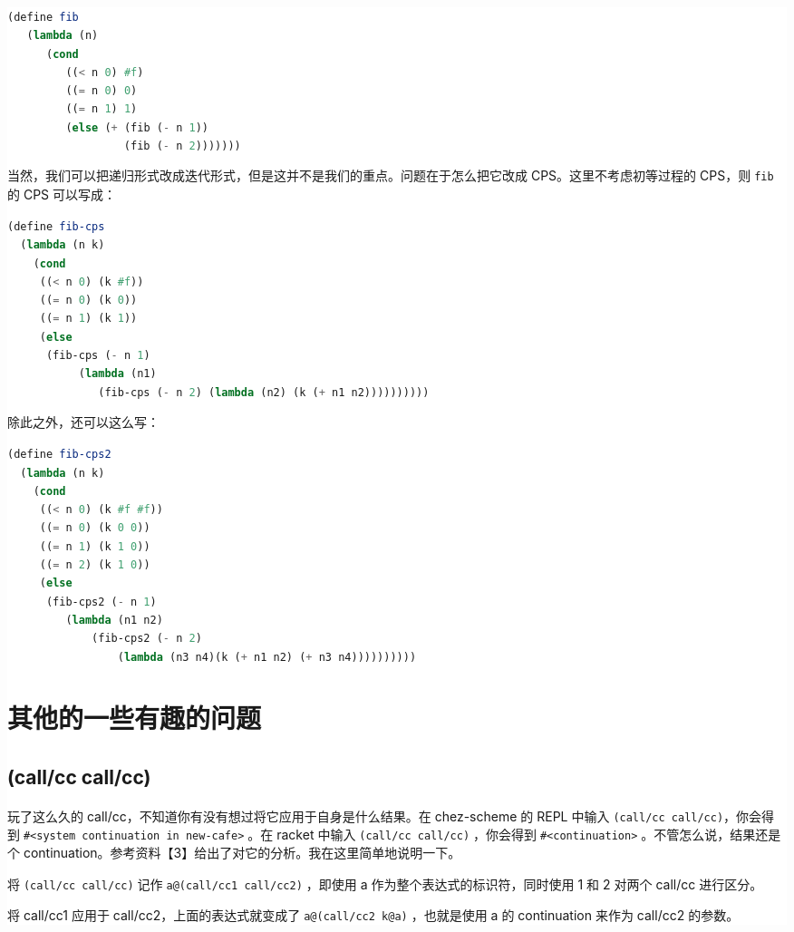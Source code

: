 ```scheme
(define fib
   (lambda (n)
      (cond 
         ((< n 0) #f)
         ((= n 0) 0)
         ((= n 1) 1)
         (else (+ (fib (- n 1)) 
                  (fib (- n 2)))))))
```

当然，我们可以把递归形式改成迭代形式，但是这并不是我们的重点。问题在于怎么把它改成 CPS。这里不考虑初等过程的 CPS，则 `fib` 的 CPS 可以写成：

```scheme
(define fib-cps
  (lambda (n k)
    (cond
     ((< n 0) (k #f))
     ((= n 0) (k 0))
     ((= n 1) (k 1))
     (else
      (fib-cps (- n 1)
           (lambda (n1)
              (fib-cps (- n 2) (lambda (n2) (k (+ n1 n2))))))))))
```

除此之外，还可以这么写：

```scheme
(define fib-cps2
  (lambda (n k)
    (cond
     ((< n 0) (k #f #f))
     ((= n 0) (k 0 0))
     ((= n 1) (k 1 0))
     ((= n 2) (k 1 0))
     (else
      (fib-cps2 (- n 1)
         (lambda (n1 n2)
             (fib-cps2 (- n 2)  
                 (lambda (n3 n4)(k (+ n1 n2) (+ n3 n4))))))))))
```

# 其他的一些有趣的问题

## (call/cc call/cc)

玩了这么久的 call/cc，不知道你有没有想过将它应用于自身是什么结果。在 chez-scheme 的 REPL 中输入 `(call/cc call/cc)`，你会得到 `#<system continuation in new-cafe>` 。在 racket 中输入 `(call/cc call/cc)` ，你会得到 `#<continuation>` 。不管怎么说，结果还是个 continuation。参考资料【3】给出了对它的分析。我在这里简单地说明一下。

将 `(call/cc call/cc)` 记作 `a@(call/cc1 call/cc2)` ，即使用 a 作为整个表达式的标识符，同时使用 1 和 2 对两个 call/cc 进行区分。

将 call/cc1 应用于 call/cc2，上面的表达式就变成了 `a@(call/cc2 k@a)` ，也就是使用 a 的 continuation 来作为 call/cc2 的参数。
